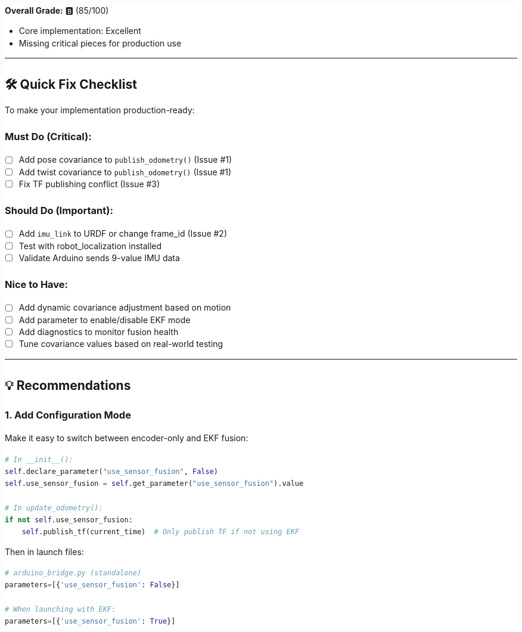 **Overall Grade:** 🅱️ (85/100)

- Core implementation: Excellent
- Missing critical pieces for production use

---

## 🛠️ Quick Fix Checklist

To make your implementation production-ready:

### **Must Do (Critical):**

- [ ] Add pose covariance to `publish_odometry()` (Issue #1)
- [ ] Add twist covariance to `publish_odometry()` (Issue #1)
- [ ] Fix TF publishing conflict (Issue #3)

### **Should Do (Important):**

- [ ] Add `imu_link` to URDF or change frame_id (Issue #2)
- [ ] Test with robot_localization installed
- [ ] Validate Arduino sends 9-value IMU data

### **Nice to Have:**

- [ ] Add dynamic covariance adjustment based on motion
- [ ] Add parameter to enable/disable EKF mode
- [ ] Add diagnostics to monitor fusion health
- [ ] Tune covariance values based on real-world testing

---

## 💡 Recommendations

### **1. Add Configuration Mode**

Make it easy to switch between encoder-only and EKF fusion:

```python
# In __init__():
self.declare_parameter("use_sensor_fusion", False)
self.use_sensor_fusion = self.get_parameter("use_sensor_fusion").value

# In update_odometry():
if not self.use_sensor_fusion:
    self.publish_tf(current_time)  # Only publish TF if not using EKF
```

Then in launch files:

```python
# arduino_bridge.py (standalone)
parameters=[{'use_sensor_fusion': False}]

# When launching with EKF:
parameters=[{'use_sensor_fusion': True}]
```
